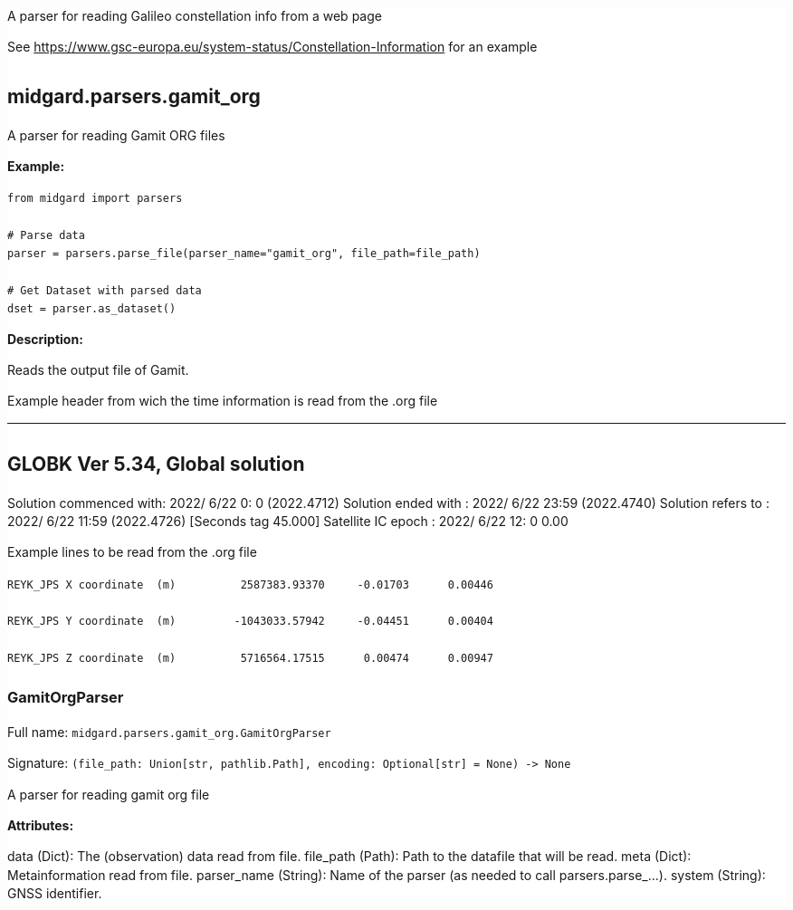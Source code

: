 A parser for reading Galileo constellation info from a web page

See https://www.gsc-europa.eu/system-status/Constellation-Information for an example


## midgard.parsers.gamit_org
A parser for reading Gamit ORG files

**Example:**

    from midgard import parsers

    # Parse data
    parser = parsers.parse_file(parser_name="gamit_org", file_path=file_path)

    # Get Dataset with parsed data
    dset = parser.as_dataset()

**Description:**

Reads the output file of Gamit.

Example header from wich the time information is read from the .org file

---------------------------------------------------------
 GLOBK Ver 5.34, Global solution
---------------------------------------------------------

 Solution commenced with: 2022/ 6/22  0: 0    (2022.4712)
 Solution ended with    : 2022/ 6/22 23:59    (2022.4740)
 Solution refers to     : 2022/ 6/22 11:59    (2022.4726) [Seconds tag  45.000]
 Satellite IC epoch     : 2022/ 6/22 12: 0  0.00


Example lines to be read from the .org file

    REYK_JPS X coordinate  (m)          2587383.93370     -0.01703      0.00446

    REYK_JPS Y coordinate  (m)         -1043033.57942     -0.04451      0.00404

    REYK_JPS Z coordinate  (m)          5716564.17515      0.00474      0.00947


### **GamitOrgParser**

Full name: `midgard.parsers.gamit_org.GamitOrgParser`

Signature: `(file_path: Union[str, pathlib.Path], encoding: Optional[str] = None) -> None`

A parser for reading gamit org file

**Attributes:**

data (Dict):                  The (observation) data read from file.
file_path (Path):             Path to the datafile that will be read.
meta (Dict):                  Metainformation read from file.
parser_name (String):         Name of the parser (as needed to call parsers.parse_...).
system (String):              GNSS identifier.
